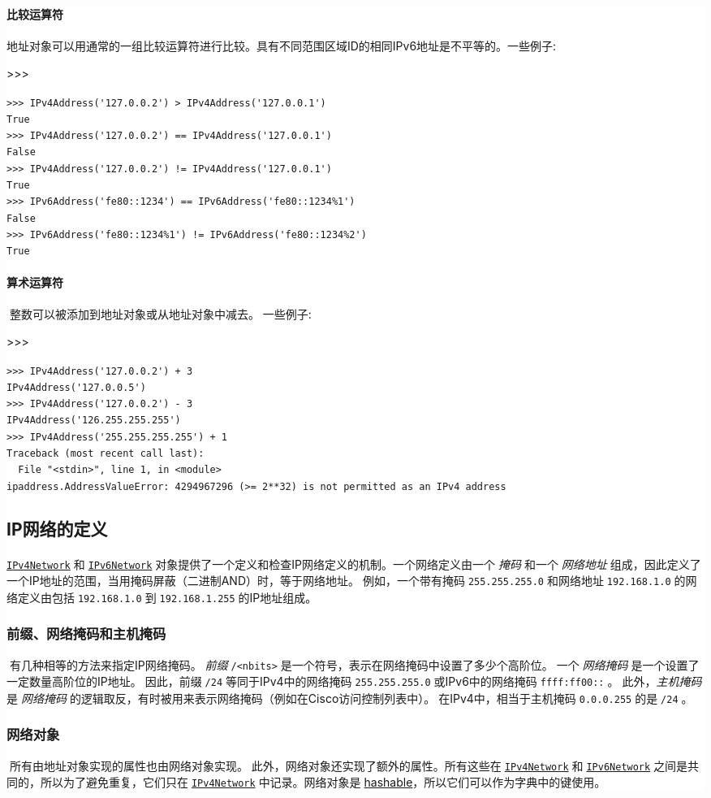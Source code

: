 #### 比较运算符

​	地址对象可以用通常的一组比较运算符进行比较。具有不同范围区域ID的相同IPv6地址是不平等的。一些例子:

\>>>

```
>>> IPv4Address('127.0.0.2') > IPv4Address('127.0.0.1')
True
>>> IPv4Address('127.0.0.2') == IPv4Address('127.0.0.1')
False
>>> IPv4Address('127.0.0.2') != IPv4Address('127.0.0.1')
True
>>> IPv6Address('fe80::1234') == IPv6Address('fe80::1234%1')
False
>>> IPv6Address('fe80::1234%1') != IPv6Address('fe80::1234%2')
True
```

#### 算术运算符

​	整数可以被添加到地址对象或从地址对象中减去。 一些例子:

\>>>

```
>>> IPv4Address('127.0.0.2') + 3
IPv4Address('127.0.0.5')
>>> IPv4Address('127.0.0.2') - 3
IPv4Address('126.255.255.255')
>>> IPv4Address('255.255.255.255') + 1
Traceback (most recent call last):
  File "<stdin>", line 1, in <module>
ipaddress.AddressValueError: 4294967296 (>= 2**32) is not permitted as an IPv4 address
```

## IP网络的定义

[`IPv4Network`](https://docs.python.org/zh-cn/3.13/library/ipaddress.html#ipaddress.IPv4Network) 和 [`IPv6Network`](https://docs.python.org/zh-cn/3.13/library/ipaddress.html#ipaddress.IPv6Network) 对象提供了一个定义和检查IP网络定义的机制。一个网络定义由一个 *掩码* 和一个 *网络地址* 组成，因此定义了一个IP地址的范围，当用掩码屏蔽（二进制AND）时，等于网络地址。 例如，一个带有掩码 `255.255.255.0` 和网络地址 `192.168.1.0` 的网络定义由包括 `192.168.1.0` 到 `192.168.1.255` 的IP地址组成。

### 前缀、网络掩码和主机掩码

​	有几种相等的方法来指定IP网络掩码。 *前缀* `/<nbits>` 是一个符号，表示在网络掩码中设置了多少个高阶位。 一个 *网络掩码* 是一个设置了一定数量高阶位的IP地址。 因此，前缀 `/24` 等同于IPv4中的网络掩码 `255.255.255.0` 或IPv6中的网络掩码 `ffff:ff00::` 。 此外，*主机掩码* 是 *网络掩码* 的逻辑取反，有时被用来表示网络掩码（例如在Cisco访问控制列表中）。 在IPv4中，相当于主机掩码 `0.0.0.255` 的是 `/24` 。

### 网络对象

​	所有由地址对象实现的属性也由网络对象实现。 此外，网络对象还实现了额外的属性。所有这些在 [`IPv4Network`](https://docs.python.org/zh-cn/3.13/library/ipaddress.html#ipaddress.IPv4Network) 和 [`IPv6Network`](https://docs.python.org/zh-cn/3.13/library/ipaddress.html#ipaddress.IPv6Network) 之间是共同的，所以为了避免重复，它们只在 [`IPv4Network`](https://docs.python.org/zh-cn/3.13/library/ipaddress.html#ipaddress.IPv4Network) 中记录。网络对象是 [hashable](https://docs.python.org/zh-cn/3.13/glossary.html#term-hashable)，所以它们可以作为字典中的键使用。
